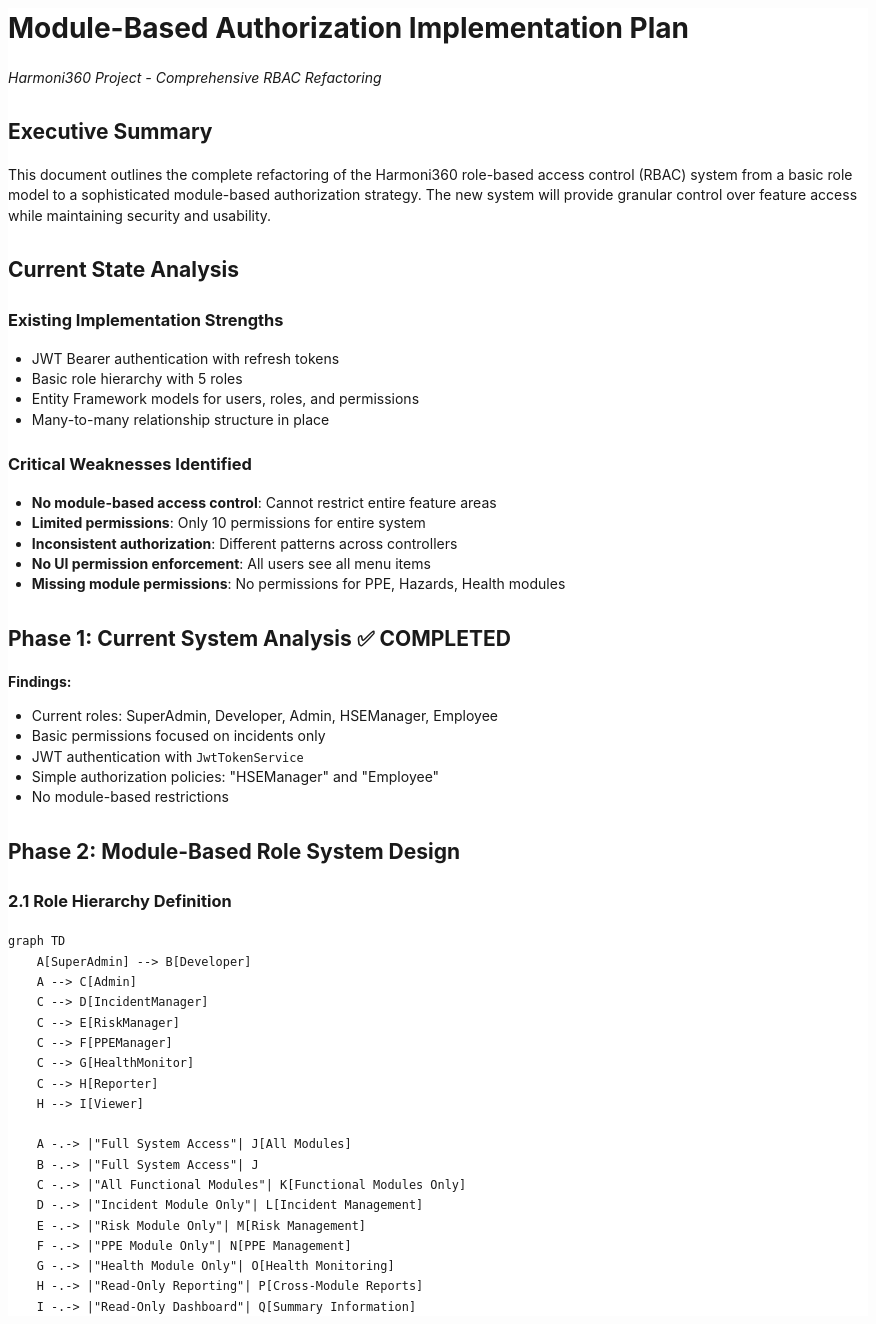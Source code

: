 # Module-Based Authorization Implementation Plan
*Harmoni360 Project - Comprehensive RBAC Refactoring*

## Executive Summary

This document outlines the complete refactoring of the Harmoni360 role-based access control (RBAC) system from a basic role model to a sophisticated module-based authorization strategy. The new system will provide granular control over feature access while maintaining security and usability.

## Current State Analysis

### Existing Implementation Strengths
- JWT Bearer authentication with refresh tokens
- Basic role hierarchy with 5 roles
- Entity Framework models for users, roles, and permissions
- Many-to-many relationship structure in place

### Critical Weaknesses Identified
- **No module-based access control**: Cannot restrict entire feature areas
- **Limited permissions**: Only 10 permissions for entire system
- **Inconsistent authorization**: Different patterns across controllers
- **No UI permission enforcement**: All users see all menu items
- **Missing module permissions**: No permissions for PPE, Hazards, Health modules

## Phase 1: Current System Analysis ✅ COMPLETED

**Findings:**
- Current roles: SuperAdmin, Developer, Admin, HSEManager, Employee
- Basic permissions focused on incidents only
- JWT authentication with `JwtTokenService`
- Simple authorization policies: "HSEManager" and "Employee"
- No module-based restrictions

## Phase 2: Module-Based Role System Design

### 2.1 Role Hierarchy Definition

```mermaid
graph TD
    A[SuperAdmin] --> B[Developer]
    A --> C[Admin]
    C --> D[IncidentManager]
    C --> E[RiskManager]
    C --> F[PPEManager]
    C --> G[HealthMonitor]
    C --> H[Reporter]
    H --> I[Viewer]
    
    A -.-> |"Full System Access"| J[All Modules]
    B -.-> |"Full System Access"| J
    C -.-> |"All Functional Modules"| K[Functional Modules Only]
    D -.-> |"Incident Module Only"| L[Incident Management]
    E -.-> |"Risk Module Only"| M[Risk Management]
    F -.-> |"PPE Module Only"| N[PPE Management]
    G -.-> |"Health Module Only"| O[Health Monitoring]
    H -.-> |"Read-Only Reporting"| P[Cross-Module Reports]
    I -.-> |"Read-Only Dashboard"| Q[Summary Information]
```
